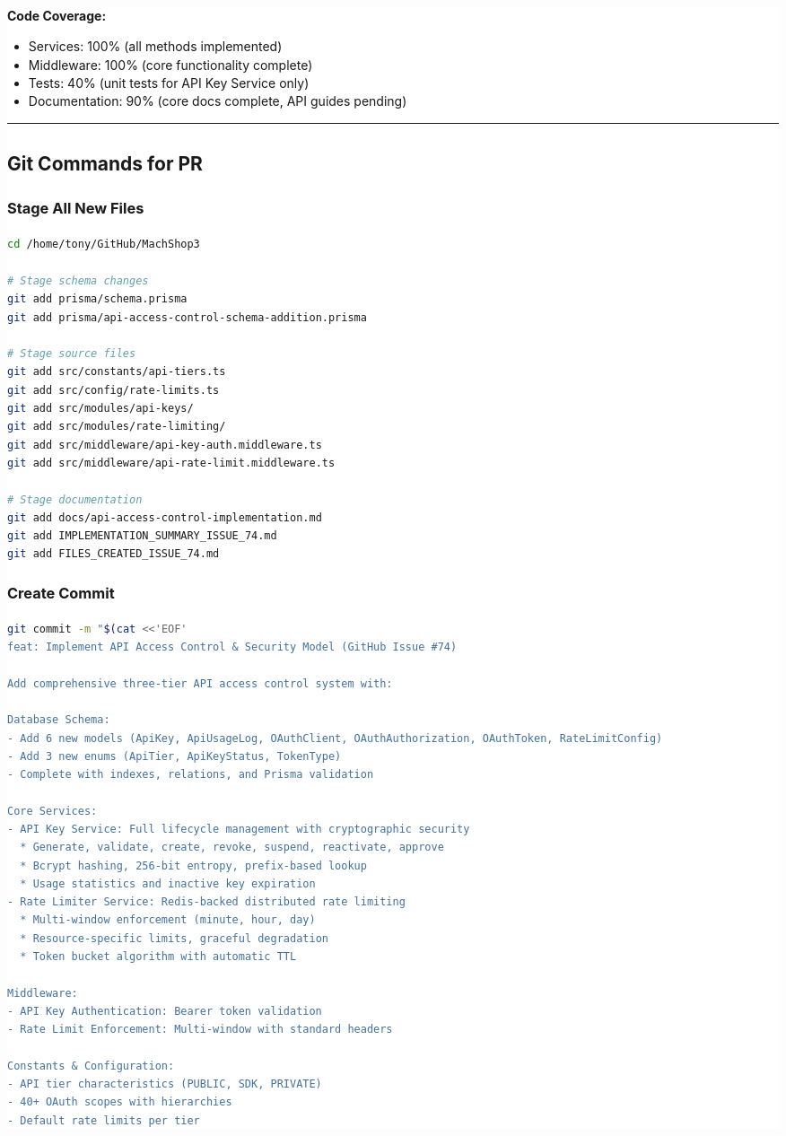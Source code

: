 **Code Coverage:**
- Services: 100% (all methods implemented)
- Middleware: 100% (core functionality complete)
- Tests: 40% (unit tests for API Key Service only)
- Documentation: 90% (core docs complete, API guides pending)

---

## Git Commands for PR

### Stage All New Files
```bash
cd /home/tony/GitHub/MachShop3

# Stage schema changes
git add prisma/schema.prisma
git add prisma/api-access-control-schema-addition.prisma

# Stage source files
git add src/constants/api-tiers.ts
git add src/config/rate-limits.ts
git add src/modules/api-keys/
git add src/modules/rate-limiting/
git add src/middleware/api-key-auth.middleware.ts
git add src/middleware/api-rate-limit.middleware.ts

# Stage documentation
git add docs/api-access-control-implementation.md
git add IMPLEMENTATION_SUMMARY_ISSUE_74.md
git add FILES_CREATED_ISSUE_74.md
```

### Create Commit
```bash
git commit -m "$(cat <<'EOF'
feat: Implement API Access Control & Security Model (GitHub Issue #74)

Add comprehensive three-tier API access control system with:

Database Schema:
- Add 6 new models (ApiKey, ApiUsageLog, OAuthClient, OAuthAuthorization, OAuthToken, RateLimitConfig)
- Add 3 new enums (ApiTier, ApiKeyStatus, TokenType)
- Complete with indexes, relations, and Prisma validation

Core Services:
- API Key Service: Full lifecycle management with cryptographic security
  * Generate, validate, create, revoke, suspend, reactivate, approve
  * Bcrypt hashing, 256-bit entropy, prefix-based lookup
  * Usage statistics and inactive key expiration
- Rate Limiter Service: Redis-backed distributed rate limiting
  * Multi-window enforcement (minute, hour, day)
  * Resource-specific limits, graceful degradation
  * Token bucket algorithm with automatic TTL

Middleware:
- API Key Authentication: Bearer token validation
- Rate Limit Enforcement: Multi-window with standard headers

Constants & Configuration:
- API tier characteristics (PUBLIC, SDK, PRIVATE)
- 40+ OAuth scopes with hierarchies
- Default rate limits per tier
```